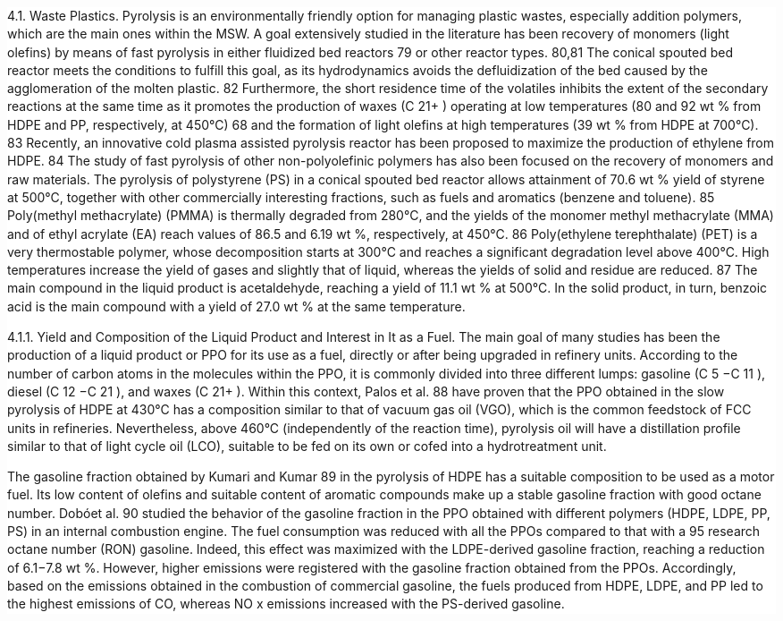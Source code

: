 4.1. Waste Plastics. Pyrolysis is an environmentally friendly option for managing plastic wastes, especially addition polymers, which are the main ones within the MSW. A goal extensively studied in the literature has been recovery of monomers (light olefins) by means of fast pyrolysis in either fluidized bed reactors 79 or other reactor types. 80,81 The conical spouted bed reactor meets the conditions to fulfill this goal, as its hydrodynamics avoids the defluidization of the bed caused by the agglomeration of the molten plastic. 82 Furthermore, the short residence time of the volatiles inhibits the extent of the secondary reactions at the same time as it promotes the production of waxes (C 21+ ) operating at low temperatures (80 and 92 wt % from HDPE and PP, respectively, at 450°C) 68 and the formation of light olefins at high temperatures (39 wt % from HDPE at 700°C). 83 Recently, an innovative cold plasma assisted pyrolysis reactor has been proposed to maximize the production of ethylene from HDPE. 84 The study of fast pyrolysis of other non-polyolefinic polymers has also been focused on the recovery of monomers and raw materials. The pyrolysis of polystyrene (PS) in a conical spouted bed reactor allows attainment of 70.6 wt % yield of styrene at 500°C, together with other commercially interesting fractions, such as fuels and aromatics (benzene and toluene). 85 Poly(methyl methacrylate) (PMMA) is thermally degraded from 280°C, and the yields of the monomer methyl methacrylate (MMA) and of ethyl acrylate (EA) reach values of 86.5 and 6.19 wt %, respectively, at 450°C. 86 Poly(ethylene terephthalate) (PET) is a very thermostable polymer, whose decomposition starts at 300°C and reaches a significant degradation level above 400°C. High temperatures increase the yield of gases and slightly that of liquid, whereas the yields of solid and residue are reduced. 87 The main compound in the liquid product is acetaldehyde, reaching a yield of 11.1 wt % at 500°C. In the solid product, in turn, benzoic acid is the main compound with a yield of 27.0 wt % at the same temperature.

4.1.1. Yield and Composition of the Liquid Product and Interest in It as a Fuel. The main goal of many studies has been the production of a liquid product or PPO for its use as a fuel, directly or after being upgraded in refinery units. According to the number of carbon atoms in the molecules within the PPO, it is commonly divided into three different lumps: gasoline (C 5 −C 11 ), diesel (C 12 −C 21 ), and waxes (C 21+ ). Within this context, Palos et al. 88 have proven that the PPO obtained in the slow pyrolysis of HDPE at 430°C has a composition similar to that of vacuum gas oil (VGO), which is the common feedstock of FCC units in refineries. Nevertheless, above 460°C (independently of the reaction time), pyrolysis oil will have a distillation profile similar to that of light cycle oil (LCO), suitable to be fed on its own or cofed into a hydrotreatment unit.

The gasoline fraction obtained by Kumari and Kumar 89 in the pyrolysis of HDPE has a suitable composition to be used as a motor fuel. Its low content of olefins and suitable content of aromatic compounds make up a stable gasoline fraction with good octane number. Dobóet al. 90 studied the behavior of the gasoline fraction in the PPO obtained with different polymers (HDPE, LDPE, PP, PS) in an internal combustion engine. The fuel consumption was reduced with all the PPOs compared to that with a 95 research octane number (RON) gasoline. Indeed, this effect was maximized with the LDPE-derived gasoline fraction, reaching a reduction of 6.1−7.8 wt %. However, higher emissions were registered with the gasoline fraction obtained from the PPOs. Accordingly, based on the emissions obtained in the combustion of commercial gasoline, the fuels produced from HDPE, LDPE, and PP led to the highest emissions of CO, whereas NO x emissions increased with the PS-derived gasoline.
